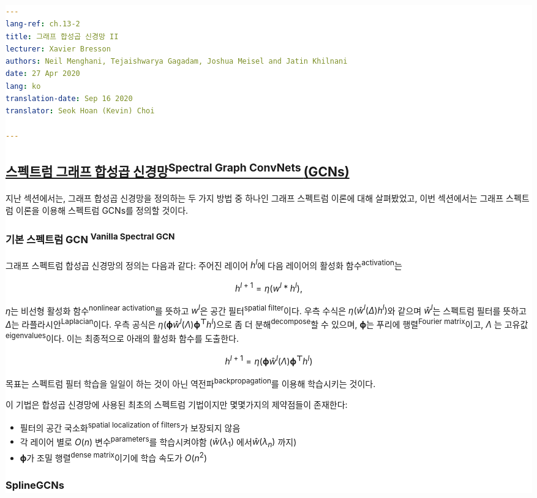 ```yaml
---
lang-ref: ch.13-2
title: 그래프 합성곱 신경망 II
lecturer: Xavier Bresson
authors: Neil Menghani, Tejaishwarya Gagadam, Joshua Meisel and Jatin Khilnani
date: 27 Apr 2020
lang: ko
translation-date: Sep 16 2020
translator: Seok Hoan (Kevin) Choi

---
```



## [스펙트럼 그래프 합성곱 신경망<sup>Spectral Graph ConvNets </sup>(GCNs)](https://www.youtube.com/watch?v=Iiv9R6BjxHM&list=PLLHTzKZzVU9eaEyErdV26ikyolxOsz6mq&index=24&t=2670s)

지난 섹션에서는, 그래프 합성곱 신경망을 정의하는 두 가지 방법 중 하나인 그래프 스펙트럼 이론에 대해 살펴봤었고, 이번 섹션에서는 그래프 스펙트럼 이론을 이용해 스펙트럼 GCNs를 정의할 것이다. 


 

###  기본 스펙트럼 GCN <sup>Vanilla Spectral GCN</sup>

그래프 스펙트럼 합성곱 신경망의 정의는 다음과 같다: 주어진 레이어 $h^l$에 다음 레이어의 활성화 함수<sup>activation</sup>는

$$
h^{l+1}=\eta(w^l*h^l),
$$



$\eta$는 비선형 활성화 함수<sup>nonlinear activation</sup>를 뜻하고 $w^l$은 공간 필터<sup>spatial filter</sup>이다. 우측 수식은 $\eta(\hat{w}^l(\Delta)h^l)$와 같으며 $\hat{w}^l$는 스펙트럼 필터를 뜻하고 $\Delta$는 라플라시안<sup>Laplacian</sup>이다. 우측 공식은 $\eta(\boldsymbol{\phi} \hat{w}^l(\Lambda)\boldsymbol{\phi^\top} h^l)$으로 좀 더 분해<sup>decompose</sup>할 수 있으며, $\boldsymbol{\phi}$는 푸리에 행렬<sup>Fourier matrix</sup>이고, $\Lambda$ 는 고유값<sup>eigenvalues</sup>이다. 이는 최종적으로 아래의 활성화 함수를 도출한다.



$$
h^{l+1}=\eta\Big(\boldsymbol{\phi} \hat{w}^l(\Lambda)\boldsymbol{\phi^\top} h^l\Big)
$$

목표는 스펙트럼 필터 학습을 일일이 하는 것이 아닌 역전파<sup>backpropagation</sup>를 이용해 학습시키는 것이다.


이 기법은 합성곱 신경망에 사용된 최초의 스펙트럼 기법이지만 몇몇가지의 제약점들이 존재한다:
* 필터의 공간 국소화<sup>spatial localization of filters</sup>가 보장되지 않음
* 각 레이어 별로 $O(n)$ 변수<sup>parameters</sup>를 학습시켜야함  ($\hat{w}(\lambda_1)$ 에서$\hat{w}(\lambda_n)$ 까지)
* $\boldsymbol{\phi}$가 조밀 행렬<sup>dense matrix</sup>이기에 학습 속도가 $O(n^2$) 



### SplineGCNs
